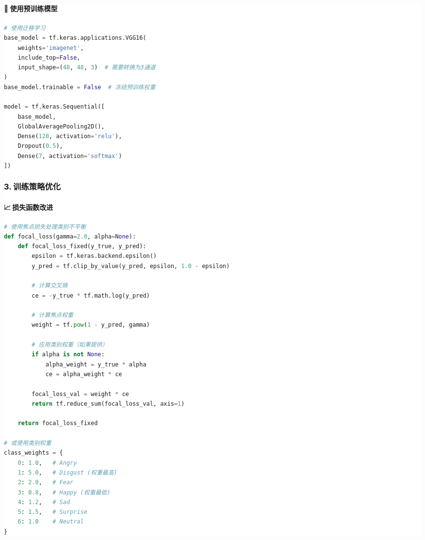 #### 🎯 使用预训练模型
```python
# 使用迁移学习
base_model = tf.keras.applications.VGG16(
    weights='imagenet',
    include_top=False,
    input_shape=(48, 48, 3)  # 需要转换为3通道
)
base_model.trainable = False  # 冻结预训练权重

model = tf.keras.Sequential([
    base_model,
    GlobalAveragePooling2D(),
    Dense(128, activation='relu'),
    Dropout(0.5),
    Dense(7, activation='softmax')
])
```

### 3. 训练策略优化

#### 📈 损失函数改进
```python
# 使用焦点损失处理类别不平衡
def focal_loss(gamma=2.0, alpha=None):
    def focal_loss_fixed(y_true, y_pred):
        epsilon = tf.keras.backend.epsilon()
        y_pred = tf.clip_by_value(y_pred, epsilon, 1.0 - epsilon)
        
        # 计算交叉熵
        ce = -y_true * tf.math.log(y_pred)
        
        # 计算焦点权重
        weight = tf.pow(1 - y_pred, gamma)
        
        # 应用类别权重（如果提供）
        if alpha is not None:
            alpha_weight = y_true * alpha
            ce = alpha_weight * ce
            
        focal_loss_val = weight * ce
        return tf.reduce_sum(focal_loss_val, axis=1)
    
    return focal_loss_fixed

# 或使用类别权重
class_weights = {
    0: 1.0,   # Angry
    1: 5.0,   # Disgust (权重最高)
    2: 2.0,   # Fear
    3: 0.8,   # Happy (权重最低)
    4: 1.2,   # Sad
    5: 1.5,   # Surprise
    6: 1.0    # Neutral
}
```
